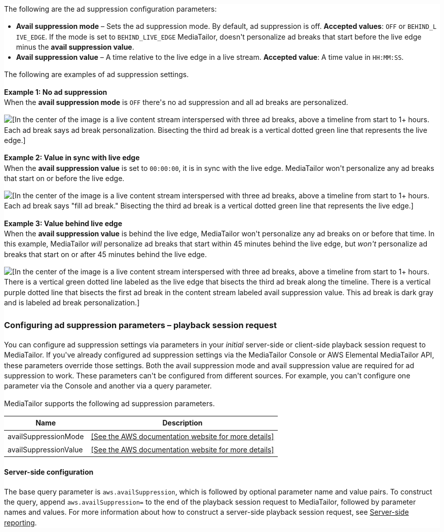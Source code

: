 The following are the ad suppression configuration parameters:
+ **Avail suppression mode** – Sets the ad suppression mode\. By default, ad suppression is off\. **Accepted values**: `OFF` or `BEHIND_LIVE_EDGE`\. If the mode is set to `BEHIND_LIVE_EDGE` MediaTailor, doesn't personalize ad breaks that start before the live edge minus the **avail suppression value**\.
+ **Avail suppression value** – A time relative to the live edge in a live stream\. **Accepted value**: A time value in `HH:MM:SS`\.

The following are examples of ad suppression settings\.

**Example 1: No ad suppression**  
When the **avail suppression mode** is `OFF` there's no ad suppression and all ad breaks are personalized\.  

![\[In the center of the image is a live content stream interspersed with three ad breaks, above a timeline from start to 1+ hours. Each ad break says ad break personalization. Bisecting the third ad break is a vertical dotted green line that represents the live edge.\]](http://docs.aws.amazon.com/mediatailor/latest/ug/images/no_ad_suppression.png)

**Example 2: Value in sync with live edge**  
When the **avail suppression value** is set to `00:00:00`, it is in sync with the live edge\. MediaTailor won't personalize any ad breaks that start on or before the live edge\.  

![\[In the center of the image is a live content stream interspersed with three ad breaks, above a timeline from start to 1+ hours. Each ad break says "fill ad break." Bisecting the third ad break is a vertical dotted green line that represents the live edge.\]](http://docs.aws.amazon.com/mediatailor/latest/ug/images/ad_supp_value_sync_live_edge.png)

**Example 3: Value behind live edge**  
When the **avail suppression value** is behind the live edge, MediaTailor won't personalize any ad breaks on or before that time\. In this example, MediaTailor *will* personalize ad breaks that start within 45 minutes behind the live edge, but *won't* personalize ad breaks that start on or after 45 minutes behind the live edge\.   

![\[In the center of the image is a live content stream interspersed with three ad breaks, above a timeline from start to 1+ hours. There is a vertical green dotted line labeled as the live edge that bisects the third ad break along the timeline. There is a vertical purple dotted line that bisects the first ad break in the content stream labeled avail suppression value. This ad break is dark gray and is labeled ad break personalization.\]](http://docs.aws.amazon.com/mediatailor/latest/ug/images/ad_supp_value_offset_live_edge.png)

### Configuring ad suppression parameters – playback session request<a name="configuring-ad-suppression-parameters-playback-session-request"></a>

You can configure ad suppression settings via parameters in your *initial* server\-side or client\-side playback session request to MediaTailor\. If you've already configured ad suppression settings via the MediaTailor Console or AWS Elemental MediaTailor API, these parameters override those settings\. Both the avail suppression mode and avail suppression value are required for ad suppression to work\. These parameters can't be configured from different sources\. For example, you can't configure one parameter via the Console and another via a query parameter\.

MediaTailor supports the following ad suppression parameters\.


| Name | Description | 
| --- | --- | 
| availSuppressionMode |  [\[See the AWS documentation website for more details\]](http://docs.aws.amazon.com/mediatailor/latest/ug/ad-behavior-live.html)  | 
| availSuppressionValue |  [\[See the AWS documentation website for more details\]](http://docs.aws.amazon.com/mediatailor/latest/ug/ad-behavior-live.html)  | 

#### Server\-side configuration<a name="server-side-query"></a>

The base query parameter is `aws.availSuppression`, which is followed by optional parameter name and value pairs\. To construct the query, append `aws.availSuppression=` to the end of the playback session request to MediaTailor, followed by parameter names and values\. For more information about how to construct a server\-side playback session request, see [Server\-side reporting](ad-reporting-server-side.md)\.
